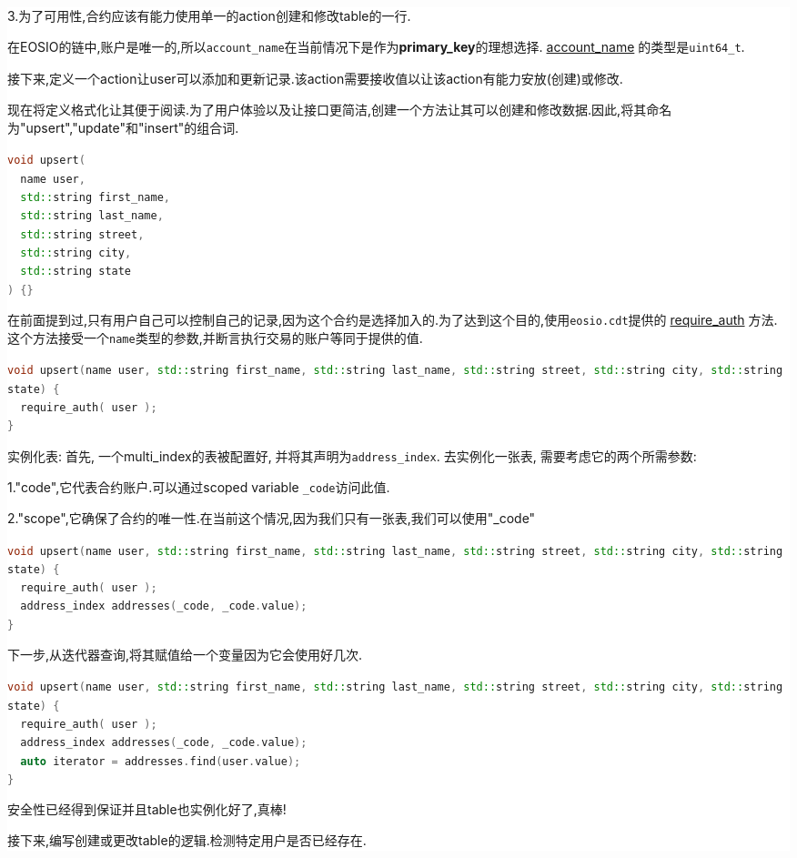 3.为了可用性,合约应该有能力使用单一的action创建和修改table的一行.

在EOSIO的链中,账户是唯一的,所以`account_name`在当前情况下是作为**primary_key**的理想选择. [account_name](https://developers.eos.io/eosio-cpp/reference#account_name) 的类型是`uint64_t`.

接下来,定义一个action让user可以添加和更新记录.该action需要接收值以让该action有能力安放(创建)或修改.

现在将定义格式化让其便于阅读.为了用户体验以及让接口更简洁,创建一个方法让其可以创建和修改数据.因此,将其命名为"upsert","update"和"insert"的组合词.

```c++
void upsert(
  name user, 
  std::string first_name, 
  std::string last_name, 
  std::string street, 
  std::string city, 
  std::string state
) {}
```

在前面提到过,只有用户自己可以控制自己的记录,因为这个合约是选择加入的.为了达到这个目的,使用`eosio.cdt`提供的 [require_auth](https://developers.eos.io/eosio-home/docs/data-persistence) 方法.这个方法接受一个`name`类型的参数,并断言执行交易的账户等同于提供的值.

```c++
void upsert(name user, std::string first_name, std::string last_name, std::string street, std::string city, std::string state) {
  require_auth( user );
}
```

实例化表: 首先, 一个multi_index的表被配置好, 并将其声明为`address_index`. 去实例化一张表, 需要考虑它的两个所需参数:

1."code",它代表合约账户.可以通过scoped  variable `_code`访问此值.

2."scope",它确保了合约的唯一性.在当前这个情况,因为我们只有一张表,我们可以使用"_code"

```c++
void upsert(name user, std::string first_name, std::string last_name, std::string street, std::string city, std::string state) {
  require_auth( user );
  address_index addresses(_code, _code.value);
}
```

下一步,从迭代器查询,将其赋值给一个变量因为它会使用好几次.

```c++
void upsert(name user, std::string first_name, std::string last_name, std::string street, std::string city, std::string state) {
  require_auth( user );
  address_index addresses(_code, _code.value);
  auto iterator = addresses.find(user.value);
}
```

安全性已经得到保证并且table也实例化好了,真棒!

接下来,编写创建或更改table的逻辑.检测特定用户是否已经存在.
